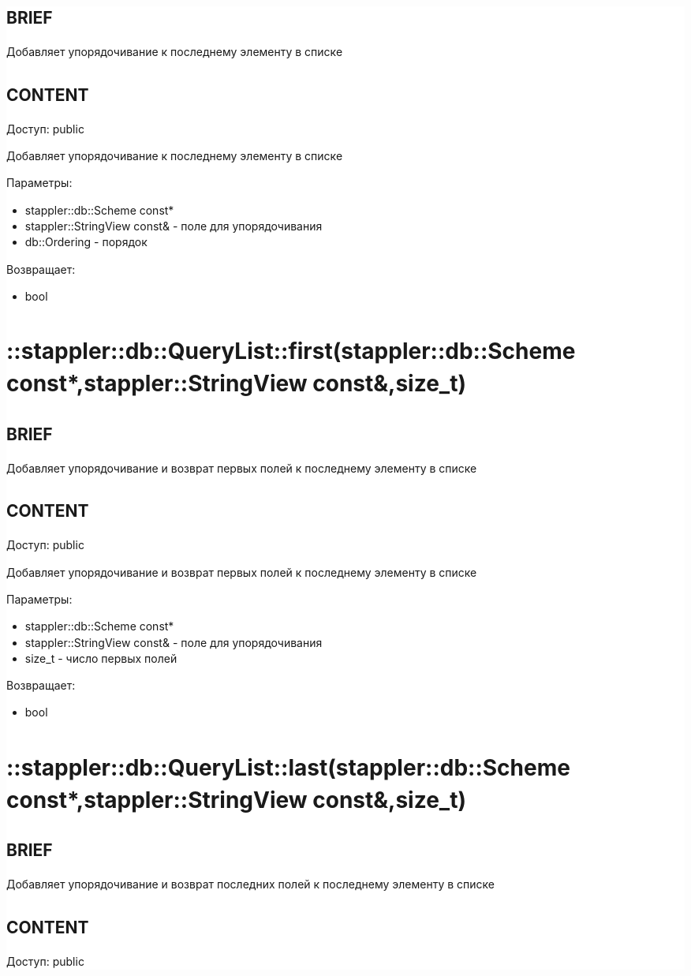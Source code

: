 ## BRIEF

Добавляет упорядочивание к последнему элементу в списке

## CONTENT

Доступ: public

Добавляет упорядочивание к последнему элементу в списке

Параметры:
* stappler::db::Scheme const*
* stappler::StringView const& - поле для упорядочивания
* db::Ordering - порядок

Возвращает:
* bool

# ::stappler::db::QueryList::first(stappler::db::Scheme const*,stappler::StringView const&,size_t)

## BRIEF

Добавляет упорядочивание и возврат первых полей к последнему элементу в списке

## CONTENT

Доступ: public

Добавляет упорядочивание и возврат первых полей к последнему элементу в списке

Параметры:
* stappler::db::Scheme const*
* stappler::StringView const& - поле для упорядочивания
* size_t - число первых полей

Возвращает:
* bool

# ::stappler::db::QueryList::last(stappler::db::Scheme const*,stappler::StringView const&,size_t)

## BRIEF

Добавляет упорядочивание и возврат последних полей к последнему элементу в списке

## CONTENT

Доступ: public
